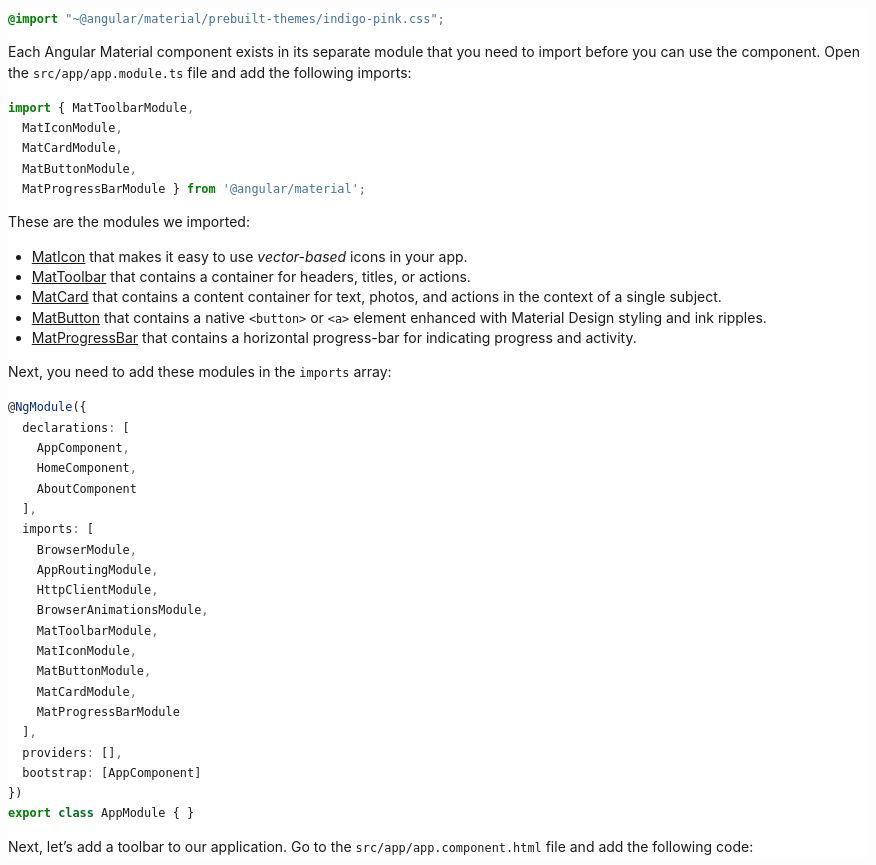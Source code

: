 ```css
@import "~@angular/material/prebuilt-themes/indigo-pink.css";
```

Each Angular Material component exists in its separate module that you need to import before you can use the component. Open the  `src/app/app.module.ts`  file and add the following imports:

```ts
import { MatToolbarModule,  
  MatIconModule,  
  MatCardModule,  
  MatButtonModule,  
  MatProgressBarModule } from '@angular/material';
```

These are the modules we imported:

-   [MatIcon](https://material.angular.io/components/icon/overview) that makes it easy to use  _vector-based_  icons in your app.
-   [MatToolbar](https://material.angular.io/components/toolbar/overview)  that contains a container for headers, titles, or actions.
-   [MatCard](https://material.angular.io/components/card/overview)  that contains a content container for text, photos, and actions in the context of a single subject.
-   [MatButton](https://material.angular.io/components/button/overview)  that contains a native  `<button>`  or  `<a>`  element enhanced with Material Design styling and ink ripples.
-   [MatProgressBar](https://material.angular.io/components/progress-bar/overview)  that contains a horizontal progress-bar for indicating progress and activity.

Next, you need to add these modules in the  `imports`  array:

```ts
@NgModule({  
  declarations: [  
    AppComponent,  
    HomeComponent,  
    AboutComponent  
  ],  
  imports: [  
    BrowserModule,  
    AppRoutingModule,  
    HttpClientModule,  
    BrowserAnimationsModule,  
    MatToolbarModule,  
    MatIconModule,  
    MatButtonModule,  
    MatCardModule,  
    MatProgressBarModule  
  ],  
  providers: [],  
  bootstrap: [AppComponent]  
})  
export class AppModule { }
```

Next, let’s add a toolbar to our application. Go to the  `src/app/app.component.html`  file and add the following code:
